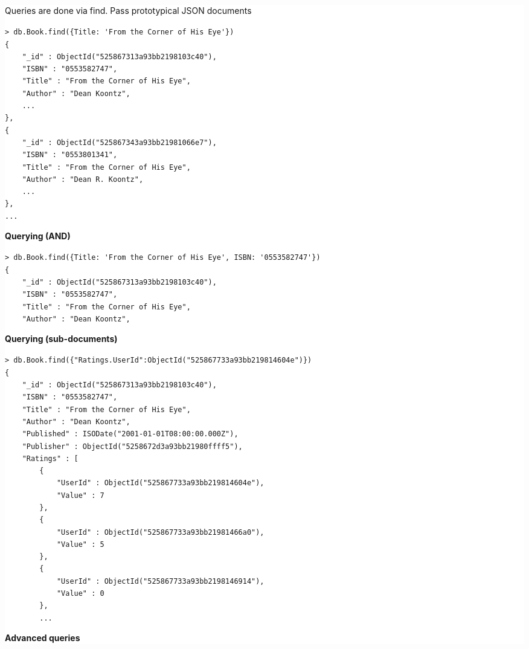 Queries are done via find. Pass prototypical JSON documents

```
> db.Book.find({Title: 'From the Corner of His Eye'})
{
	"_id" : ObjectId("525867313a93bb2198103c40"),
	"ISBN" : "0553582747",
	"Title" : "From the Corner of His Eye",
	"Author" : "Dean Koontz",
	...
},
{
	"_id" : ObjectId("525867343a93bb21981066e7"),
	"ISBN" : "0553801341",
	"Title" : "From the Corner of His Eye",
	"Author" : "Dean R. Koontz",
	...
},
...
```

**Querying (AND)**

```
> db.Book.find({Title: 'From the Corner of His Eye', ISBN: '0553582747'})
{
	"_id" : ObjectId("525867313a93bb2198103c40"),
	"ISBN" : "0553582747",
	"Title" : "From the Corner of His Eye",
	"Author" : "Dean Koontz",
```

**Querying (sub-documents)**
```
> db.Book.find({"Ratings.UserId":ObjectId("525867733a93bb219814604e")})
{
    "_id" : ObjectId("525867313a93bb2198103c40"),
    "ISBN" : "0553582747",
    "Title" : "From the Corner of His Eye",
    "Author" : "Dean Koontz",
    "Published" : ISODate("2001-01-01T08:00:00.000Z"),
    "Publisher" : ObjectId("5258672d3a93bb21980ffff5"),
    "Ratings" : [ 
        {
            "UserId" : ObjectId("525867733a93bb219814604e"),
            "Value" : 7
        }, 
        {
            "UserId" : ObjectId("525867733a93bb21981466a0"),
            "Value" : 5
        }, 
        {
            "UserId" : ObjectId("525867733a93bb2198146914"),
            "Value" : 0
        }, 
        ...
```
**Advanced queries**
